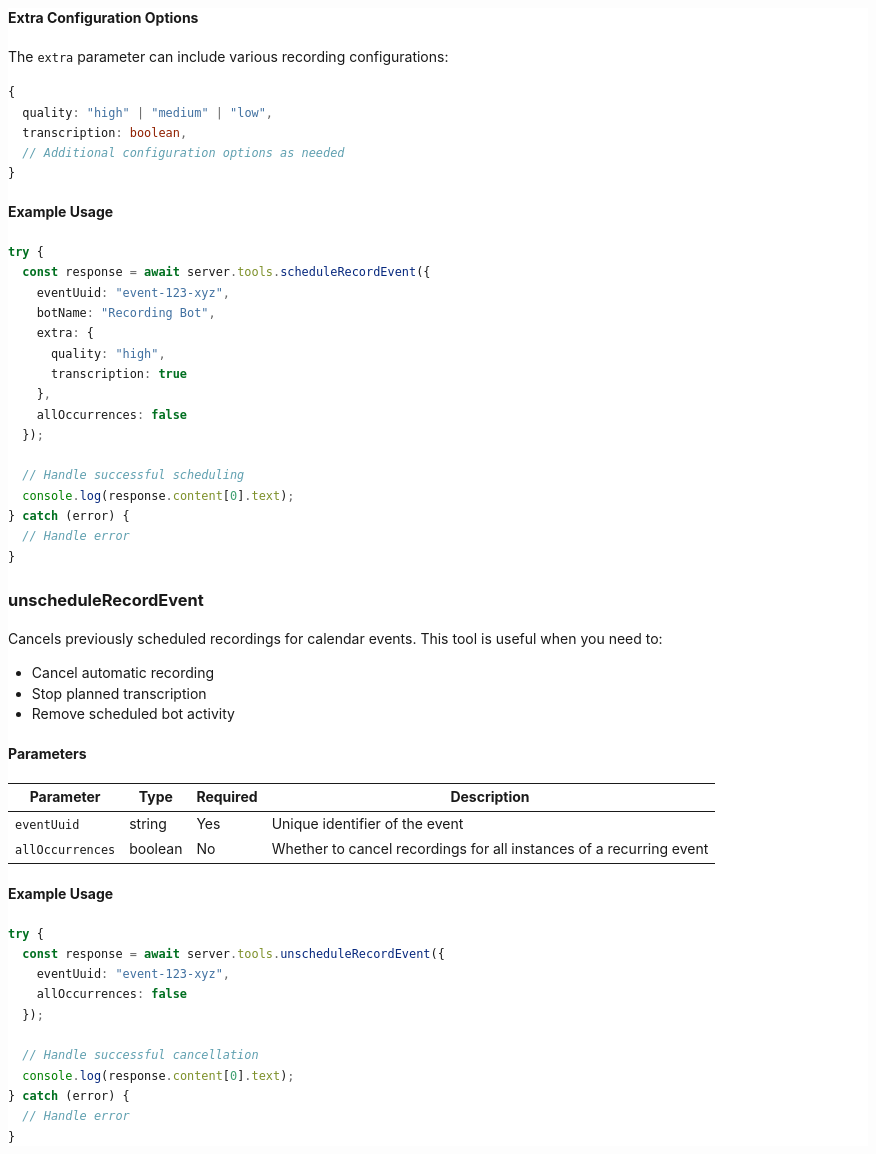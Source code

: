 #### Extra Configuration Options
The `extra` parameter can include various recording configurations:
```typescript
{
  quality: "high" | "medium" | "low",
  transcription: boolean,
  // Additional configuration options as needed
}
```

#### Example Usage
```typescript
try {
  const response = await server.tools.scheduleRecordEvent({
    eventUuid: "event-123-xyz",
    botName: "Recording Bot",
    extra: {
      quality: "high",
      transcription: true
    },
    allOccurrences: false
  });
  
  // Handle successful scheduling
  console.log(response.content[0].text);
} catch (error) {
  // Handle error
}
```

### unscheduleRecordEvent

Cancels previously scheduled recordings for calendar events. This tool is useful when you need to:
- Cancel automatic recording
- Stop planned transcription
- Remove scheduled bot activity

#### Parameters
| Parameter | Type | Required | Description |
|-----------|------|----------|-------------|
| `eventUuid` | string | Yes | Unique identifier of the event |
| `allOccurrences` | boolean | No | Whether to cancel recordings for all instances of a recurring event |

#### Example Usage
```typescript
try {
  const response = await server.tools.unscheduleRecordEvent({
    eventUuid: "event-123-xyz",
    allOccurrences: false
  });
  
  // Handle successful cancellation
  console.log(response.content[0].text);
} catch (error) {
  // Handle error
}
```
